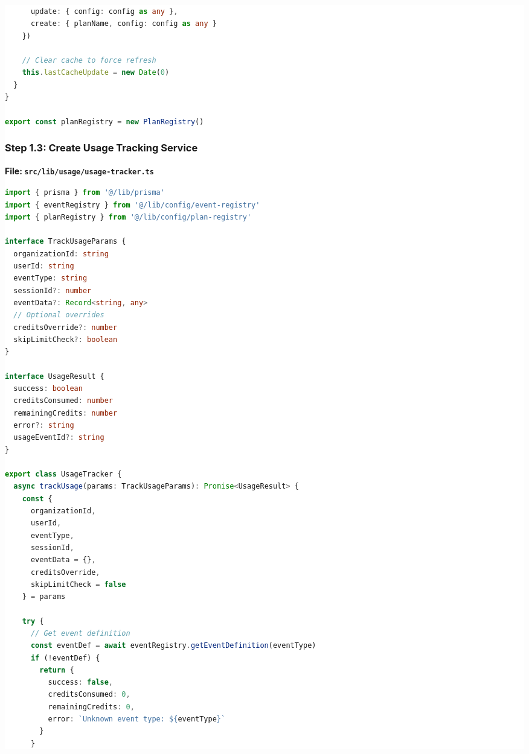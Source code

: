 ```typescript
      update: { config: config as any },
      create: { planName, config: config as any }
    })
    
    // Clear cache to force refresh
    this.lastCacheUpdate = new Date(0)
  }
}

export const planRegistry = new PlanRegistry()
```

### **Step 1.3: Create Usage Tracking Service**

**File: `src/lib/usage/usage-tracker.ts`**
```typescript
import { prisma } from '@/lib/prisma'
import { eventRegistry } from '@/lib/config/event-registry'
import { planRegistry } from '@/lib/config/plan-registry'

interface TrackUsageParams {
  organizationId: string
  userId: string
  eventType: string
  sessionId?: number
  eventData?: Record<string, any>
  // Optional overrides
  creditsOverride?: number
  skipLimitCheck?: boolean
}

interface UsageResult {
  success: boolean
  creditsConsumed: number
  remainingCredits: number
  error?: string
  usageEventId?: string
}

export class UsageTracker {
  async trackUsage(params: TrackUsageParams): Promise<UsageResult> {
    const { 
      organizationId, 
      userId, 
      eventType, 
      sessionId, 
      eventData = {},
      creditsOverride,
      skipLimitCheck = false 
    } = params

    try {
      // Get event definition
      const eventDef = await eventRegistry.getEventDefinition(eventType)
      if (!eventDef) {
        return {
          success: false,
          creditsConsumed: 0,
          remainingCredits: 0,
          error: `Unknown event type: ${eventType}`
        }
      }

```